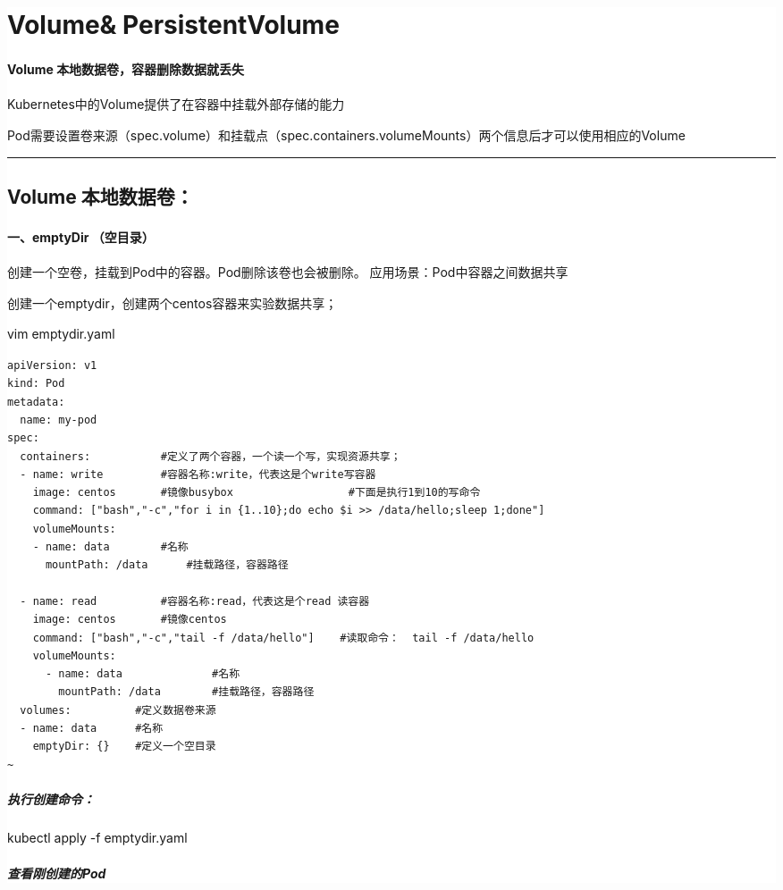 # Volume& PersistentVolume

#### Volume	 本地数据卷，容器删除数据就丢失

Kubernetes中的Volume提供了在容器中挂载外部存储的能力

Pod需要设置卷来源（spec.volume）和挂载点（spec.containers.volumeMounts）两个信息后才可以使用相应的Volume

---------------

## Volume   			本地数据卷：

#### 一、emptyDir		（空目录）

创建一个空卷，挂载到Pod中的容器。Pod删除该卷也会被删除。
应用场景：Pod中容器之间数据共享

创建一个emptydir，创建两个centos容器来实验数据共享；

vim  emptydir.yaml

```
apiVersion: v1
kind: Pod
metadata:
  name: my-pod
spec:				
  containers:			#定义了两个容器，一个读一个写，实现资源共享；
  - name: write			#容器名称:write，代表这是个write写容器
    image: centos		#镜像busybox                  #下面是执行1到10的写命令
    command: ["bash","-c","for i in {1..10};do echo $i >> /data/hello;sleep 1;done"]
    volumeMounts:
    - name: data		#名称
      mountPath: /data		#挂载路径，容器路径
  
  - name: read			#容器名称:read，代表这是个read 读容器
    image: centos		#镜像centos
    command: ["bash","-c","tail -f /data/hello"]	#读取命令：	tail -f /data/hello
    volumeMounts:
      - name: data				#名称
        mountPath: /data		#挂载路径，容器路径
  volumes:			#定义数据卷来源
  - name: data		#名称	
    emptyDir: {}	#定义一个空目录
~                
```

##### 执行创建命令：

kubectl  apply  -f  emptydir.yaml

##### 查看刚创建的Pod
